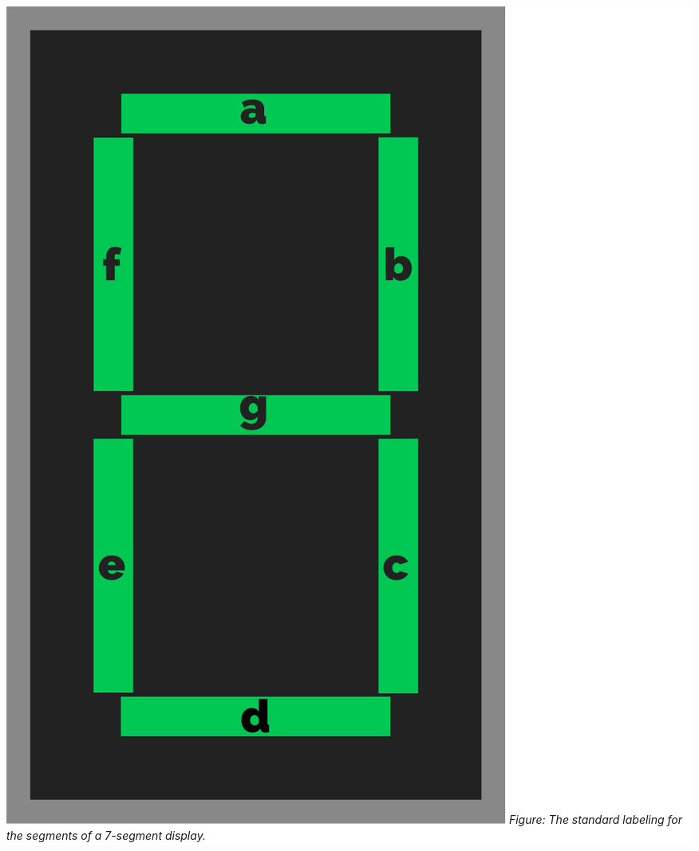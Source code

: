 ![7-segment display labeled](./images/7-segment-display_labeled.png)
*Figure: The standard labeling for the segments of a 7-segment display.*
